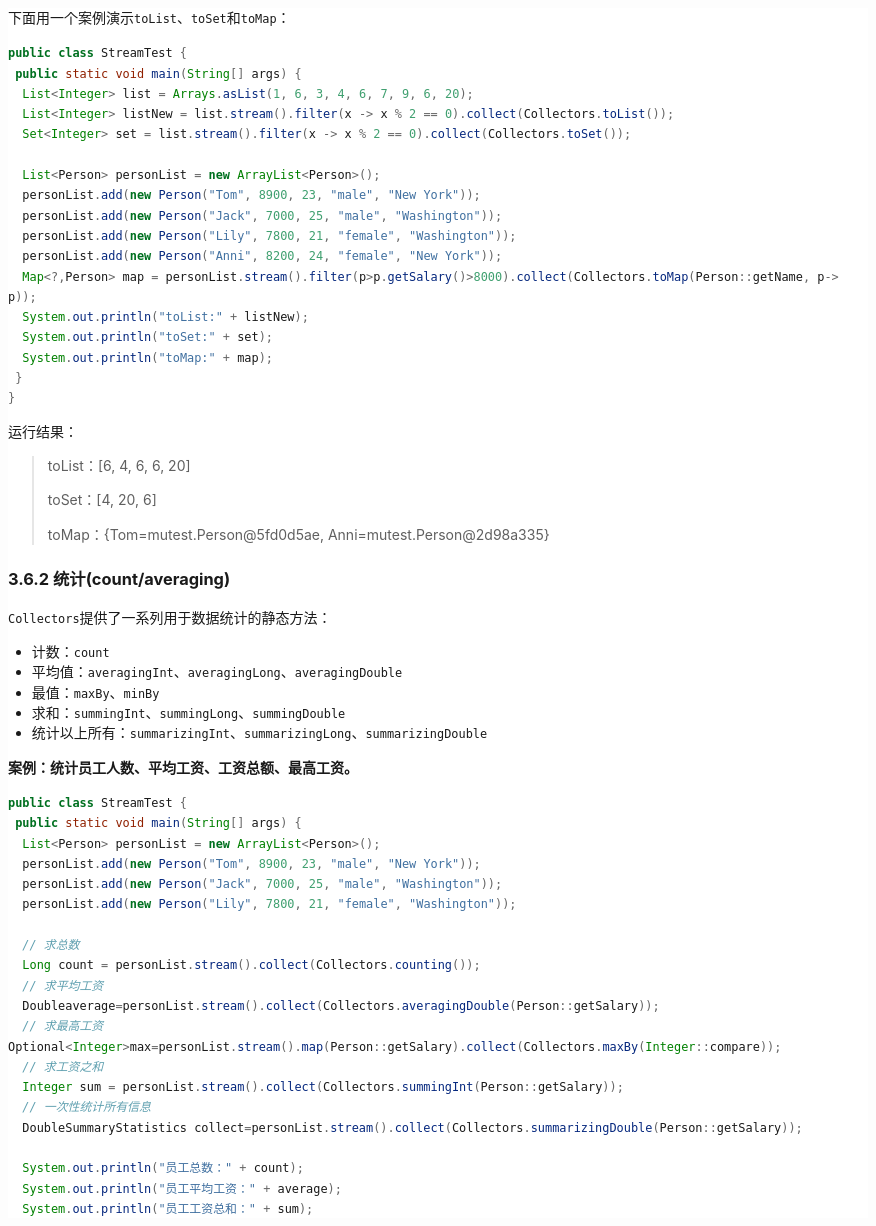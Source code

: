 下面用一个案例演示`toList`、`toSet`和`toMap`：

```java
public class StreamTest {
 public static void main(String[] args) {
  List<Integer> list = Arrays.asList(1, 6, 3, 4, 6, 7, 9, 6, 20);
  List<Integer> listNew = list.stream().filter(x -> x % 2 == 0).collect(Collectors.toList());
  Set<Integer> set = list.stream().filter(x -> x % 2 == 0).collect(Collectors.toSet());

  List<Person> personList = new ArrayList<Person>();
  personList.add(new Person("Tom", 8900, 23, "male", "New York"));
  personList.add(new Person("Jack", 7000, 25, "male", "Washington"));
  personList.add(new Person("Lily", 7800, 21, "female", "Washington"));
  personList.add(new Person("Anni", 8200, 24, "female", "New York"));
  Map<?,Person> map = personList.stream().filter(p>p.getSalary()>8000).collect(Collectors.toMap(Person::getName, p-> p));
  System.out.println("toList:" + listNew);
  System.out.println("toSet:" + set);
  System.out.println("toMap:" + map);
 }
}
```

运行结果：

> toList：[6, 4, 6, 6, 20] 
>
> toSet：[4, 20, 6] 
>
> toMap：{Tom=mutest.Person@5fd0d5ae, Anni=mutest.Person@2d98a335}

### 3.6.2 统计(count/averaging)

`Collectors`提供了一系列用于数据统计的静态方法：

- 计数：`count`
- 平均值：`averagingInt`、`averagingLong`、`averagingDouble`
- 最值：`maxBy`、`minBy`
- 求和：`summingInt`、`summingLong`、`summingDouble`
- 统计以上所有：`summarizingInt`、`summarizingLong`、`summarizingDouble`

**案例：统计员工人数、平均工资、工资总额、最高工资。**

```java
public class StreamTest {
 public static void main(String[] args) {
  List<Person> personList = new ArrayList<Person>();
  personList.add(new Person("Tom", 8900, 23, "male", "New York"));
  personList.add(new Person("Jack", 7000, 25, "male", "Washington"));
  personList.add(new Person("Lily", 7800, 21, "female", "Washington"));

  // 求总数
  Long count = personList.stream().collect(Collectors.counting());
  // 求平均工资
  Doubleaverage=personList.stream().collect(Collectors.averagingDouble(Person::getSalary));
  // 求最高工资
Optional<Integer>max=personList.stream().map(Person::getSalary).collect(Collectors.maxBy(Integer::compare));
  // 求工资之和
  Integer sum = personList.stream().collect(Collectors.summingInt(Person::getSalary));
  // 一次性统计所有信息
  DoubleSummaryStatistics collect=personList.stream().collect(Collectors.summarizingDouble(Person::getSalary));

  System.out.println("员工总数：" + count);
  System.out.println("员工平均工资：" + average);
  System.out.println("员工工资总和：" + sum);
```